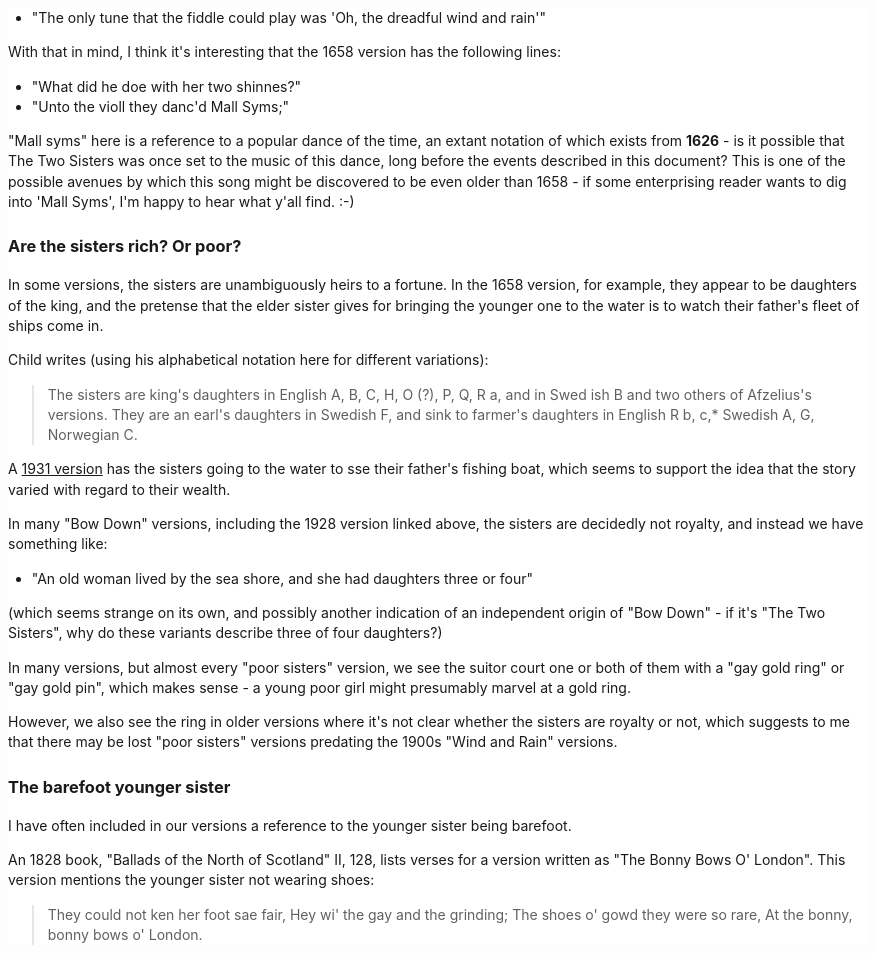 * "The only tune that the fiddle could play was 'Oh, the dreadful wind and rain'"

With that in mind, I think it's interesting that the 1658 version has the following lines:

* "What did he doe with her two shinnes?"
* "Unto the violl they danc'd Mall Syms;"

"Mall syms" here is a reference to a popular dance of the time, an extant notation of which exists from **1626** - is it possible that The Two Sisters was once set to the music of this dance, long before the events described in this document? This is one of the possible avenues by which this song might be discovered to be even older than 1658 - if some enterprising reader wants to dig into 'Mall Syms', I'm happy to hear what y'all find.  :-)


### Are the sisters rich? Or poor?

In some versions, the sisters are unambiguously heirs to a fortune. In the 1658 version, for example, they appear to be
daughters of the king, and the pretense that the elder sister gives for bringing the younger one to the water is to
watch their father's fleet of ships come in.

Child writes (using his alphabetical notation here for different variations):

> The sisters are king's daughters in English A, B, C, H, O (?), P, Q, R a, and in Swed ish B and two others of
> Afzelius's versions. They are an earl's daughters in Swedish F, and sink to farmer's daughters in English R b, c,*
> Swedish A, G, Norwegian C.

A [1931 version](https://mudcat.org/thread.cfm?threadid=164203#reply) has the sisters going to the water to sse their father's fishing boat, which seems to support the idea that the story varied with regard to their wealth.

In many "Bow Down" versions, including the 1928 version linked above, the sisters are decidedly not royalty, and instead we have something like: 

* "An old woman lived by the sea shore, and she had daughters three or four"

(which seems strange on its own, and possibly another indication of an independent origin of "Bow Down" - if it's "The Two Sisters", why do these variants describe three of four daughters?)

In many versions, but almost every "poor sisters" version, we see the suitor court one or both of them with a "gay gold ring" or "gay gold pin", which makes sense - a young poor girl might presumably marvel at a gold ring. 

However, we also see the ring in older versions where it's not clear whether the sisters are royalty or not, which suggests to me that there may be lost "poor sisters" versions predating the 1900s "Wind and Rain" versions.

### The barefoot younger sister

I have often included in our versions a reference to the younger sister being barefoot.

An 1828 book, "Ballads of the North of Scotland" II, 128, lists verses for a version written as "The Bonny Bows O' London". This version mentions the younger sister not wearing shoes:

> They could not ken her foot sae fair,
> Hey wi' the gay and the grinding;
> The shoes o' gowd they were so rare,
> At the bonny, bonny bows o' London.
